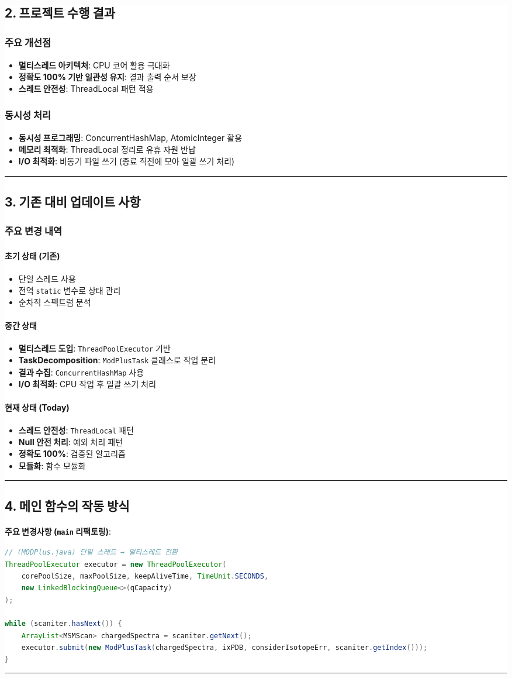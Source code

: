 
## 2. 프로젝트 수행 결과

### 주요 개선점
- **멀티스레드 아키텍처**: CPU 코어 활용 극대화  
- **정확도 100% 기반 일관성 유지**: 결과 출력 순서 보장   
- **스레드 안전성**: ThreadLocal 패턴 적용

### 동시성 처리
- **동시성 프로그래밍**: ConcurrentHashMap, AtomicInteger 활용
- **메모리 최적화**: ThreadLocal 정리로 유휴 자원 반납
- **I/O 최적화**: 비동기 파일 쓰기 (종료 직전에 모아 일괄 쓰기 처리)



---

## 3. 기존 대비 업데이트 사항

### 주요 변경 내역

#### **초기 상태 (기존)**
- 단일 스레드 사용
- 전역 `static` 변수로 상태 관리
- 순차적 스펙트럼 분석

#### **중간 상태**
- **멀티스레드 도입**: `ThreadPoolExecutor` 기반
- **TaskDecomposition**: `ModPlusTask` 클래스로 작업 분리
- **결과 수집**: `ConcurrentHashMap` 사용
- **I/O 최적화**: CPU 작업 후 일괄 쓰기 처리

#### **현재 상태 (Today)**
- **스레드 안전성**: `ThreadLocal` 패턴
- **Null 안전 처리**: 예외 처리 패턴
- **정확도 100%**: 검증된 알고리즘
- **모듈화**: 함수 모듈화

---

## 4. 메인 함수의 작동 방식

**주요 변경사항 (`main` 리팩토링)**:
```java
// (MODPlus.java) 단일 스레드 → 멀티스레드 전환
ThreadPoolExecutor executor = new ThreadPoolExecutor(
    corePoolSize, maxPoolSize, keepAliveTime, TimeUnit.SECONDS,
    new LinkedBlockingQueue<>(qCapacity)
);

while (scaniter.hasNext()) {
    ArrayList<MSMScan> chargedSpectra = scaniter.getNext();
    executor.submit(new ModPlusTask(chargedSpectra, ixPDB, considerIsotopeErr, scaniter.getIndex()));
}
```

---